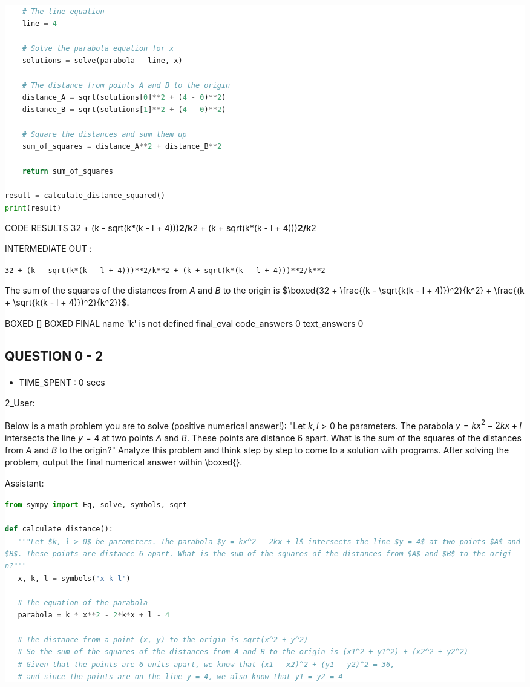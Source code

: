 ```python
    # The line equation
    line = 4

    # Solve the parabola equation for x
    solutions = solve(parabola - line, x)

    # The distance from points A and B to the origin
    distance_A = sqrt(solutions[0]**2 + (4 - 0)**2)
    distance_B = sqrt(solutions[1]**2 + (4 - 0)**2)

    # Square the distances and sum them up
    sum_of_squares = distance_A**2 + distance_B**2

    return sum_of_squares

result = calculate_distance_squared()
print(result)
```

CODE RESULTS 32 + (k - sqrt(k*(k - l + 4)))**2/k**2 + (k + sqrt(k*(k - l + 4)))**2/k**2

INTERMEDIATE OUT :
```output
32 + (k - sqrt(k*(k - l + 4)))**2/k**2 + (k + sqrt(k*(k - l + 4)))**2/k**2
```

The sum of the squares of the distances from $A$ and $B$ to the origin is $\boxed{32 + \frac{(k - \sqrt{k(k - l + 4)})^2}{k^2} + \frac{(k + \sqrt{k(k - l + 4)})^2}{k^2}}$.

BOXED []
BOXED FINAL 
name 'k' is not defined final_eval
code_answers 0 text_answers 0



## QUESTION 0 - 2 
- TIME_SPENT : 0 secs

2_User:

Below is a math problem you are to solve (positive numerical answer!):
"Let $k, l > 0$ be parameters. The parabola $y = kx^2 - 2kx + l$ intersects the line $y = 4$ at two points $A$ and $B$. These points are distance 6 apart. What is the sum of the squares of the distances from $A$ and $B$ to the origin?"
Analyze this problem and think step by step to come to a solution with programs. After solving the problem, output the final numerical answer within \boxed{}.

Assistant:

 ```python
from sympy import Eq, solve, symbols, sqrt

def calculate_distance():
    """Let $k, l > 0$ be parameters. The parabola $y = kx^2 - 2kx + l$ intersects the line $y = 4$ at two points $A$ and $B$. These points are distance 6 apart. What is the sum of the squares of the distances from $A$ and $B$ to the origin?"""
    x, k, l = symbols('x k l')
    
    # The equation of the parabola
    parabola = k * x**2 - 2*k*x + l - 4
    
    # The distance from a point (x, y) to the origin is sqrt(x^2 + y^2)
    # So the sum of the squares of the distances from A and B to the origin is (x1^2 + y1^2) + (x2^2 + y2^2)
    # Given that the points are 6 units apart, we know that (x1 - x2)^2 + (y1 - y2)^2 = 36,
    # and since the points are on the line y = 4, we also know that y1 = y2 = 4
 ```